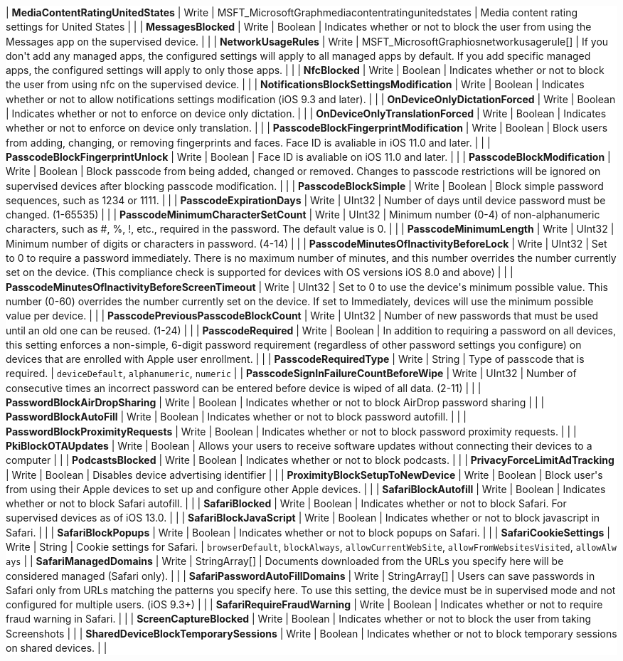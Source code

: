 | **MediaContentRatingUnitedStates** | Write | MSFT_MicrosoftGraphmediacontentratingunitedstates | Media content rating settings for United States | |
| **MessagesBlocked** | Write | Boolean | Indicates whether or not to block the user from using the Messages app on the supervised device. | |
| **NetworkUsageRules** | Write | MSFT_MicrosoftGraphiosnetworkusagerule[] | If you don't add any managed apps, the configured settings will apply to all managed apps by default. If you add specific managed apps, the configured settings will apply to only those apps. | |
| **NfcBlocked** | Write | Boolean | Indicates whether or not to block the user from using nfc on the supervised device. | |
| **NotificationsBlockSettingsModification** | Write | Boolean | Indicates whether or not to allow notifications settings modification (iOS 9.3 and later). | |
| **OnDeviceOnlyDictationForced** | Write | Boolean | Indicates whether or not to enforce on device only dictation. | |
| **OnDeviceOnlyTranslationForced** | Write | Boolean | Indicates whether or not to enforce on device only translation. | |
| **PasscodeBlockFingerprintModification** | Write | Boolean | Block users from adding, changing, or removing fingerprints and faces. Face ID is avaliable in iOS 11.0 and later. | |
| **PasscodeBlockFingerprintUnlock** | Write | Boolean | Face ID is avaliable on iOS 11.0 and later. | |
| **PasscodeBlockModification** | Write | Boolean | Block passcode from being added, changed or removed. Changes to passcode restrictions will be ignored on supervised devices after blocking passcode modification. | |
| **PasscodeBlockSimple** | Write | Boolean | Block simple password sequences, such as 1234 or 1111. | |
| **PasscodeExpirationDays** | Write | UInt32 | Number of days until device password must be changed. (1-65535) | |
| **PasscodeMinimumCharacterSetCount** | Write | UInt32 | Minimum number (0-4) of non-alphanumeric characters, such as #, %, !, etc., required in the password. The default value is 0. | |
| **PasscodeMinimumLength** | Write | UInt32 | Minimum number of digits or characters in password. (4-14) | |
| **PasscodeMinutesOfInactivityBeforeLock** | Write | UInt32 | Set to 0 to require a password immediately. There is no maximum number of minutes, and this number overrides the number currently set on the device. (This compliance check is supported for devices with OS versions iOS 8.0 and above) | |
| **PasscodeMinutesOfInactivityBeforeScreenTimeout** | Write | UInt32 | Set to 0 to use the device's minimum possible value. This number (0-60) overrides the number currently set on the device. If set to Immediately, devices will use the minimum possible value per device. | |
| **PasscodePreviousPasscodeBlockCount** | Write | UInt32 | Number of new passwords that must be used until an old one can be reused. (1-24) | |
| **PasscodeRequired** | Write | Boolean | In addition to requiring a password on all devices, this setting enforces a non-simple, 6-digit password requirement (regardless of other password settings you configure) on devices that are enrolled with Apple user enrollment. | |
| **PasscodeRequiredType** | Write | String | Type of passcode that is required. | `deviceDefault`, `alphanumeric`, `numeric` |
| **PasscodeSignInFailureCountBeforeWipe** | Write | UInt32 | Number of consecutive times an incorrect password can be entered before device is wiped of all data. (2-11) | |
| **PasswordBlockAirDropSharing** | Write | Boolean | Indicates whether or not to block AirDrop password sharing | |
| **PasswordBlockAutoFill** | Write | Boolean | Indicates whether or not to block password autofill. | |
| **PasswordBlockProximityRequests** | Write | Boolean | Indicates whether or not to block password proximity requests. | |
| **PkiBlockOTAUpdates** | Write | Boolean | Allows your users to receive software updates without connecting their devices to a computer | |
| **PodcastsBlocked** | Write | Boolean | Indicates whether or not to block podcasts. | |
| **PrivacyForceLimitAdTracking** | Write | Boolean | Disables device advertising identifier | |
| **ProximityBlockSetupToNewDevice** | Write | Boolean | Block user's from using their Apple devices to set up and configure other Apple devices. | |
| **SafariBlockAutofill** | Write | Boolean | Indicates whether or not to block Safari autofill. | |
| **SafariBlocked** | Write | Boolean | Indicates whether or not to block Safari. For supervised devices as of iOS 13.0. | |
| **SafariBlockJavaScript** | Write | Boolean | Indicates whether or not to block javascript in Safari. | |
| **SafariBlockPopups** | Write | Boolean | Indicates whether or not to block popups on Safari. | |
| **SafariCookieSettings** | Write | String | Cookie settings for Safari. | `browserDefault`, `blockAlways`, `allowCurrentWebSite`, `allowFromWebsitesVisited`, `allowAlways` |
| **SafariManagedDomains** | Write | StringArray[] | Documents downloaded from the URLs you specify here will be considered managed (Safari only). | |
| **SafariPasswordAutoFillDomains** | Write | StringArray[] | Users can save passwords in Safari only from URLs matching the patterns you specify here. To use this setting, the device must be in supervised mode and not configured for multiple users. (iOS 9.3+) | |
| **SafariRequireFraudWarning** | Write | Boolean | Indicates whether or not to require fraud warning in Safari. | |
| **ScreenCaptureBlocked** | Write | Boolean | Indicates whether or not to block the user from taking Screenshots | |
| **SharedDeviceBlockTemporarySessions** | Write | Boolean | Indicates whether or not to block temporary sessions on shared devices. | |